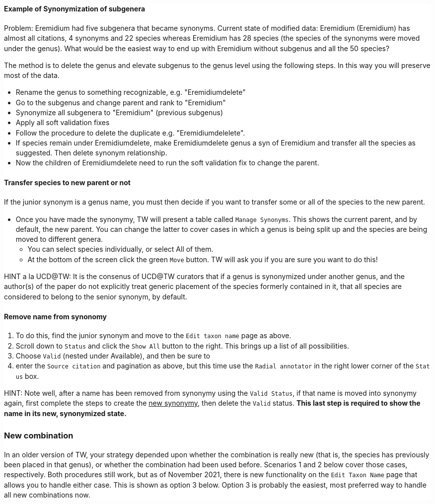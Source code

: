 #### Example of Synonymization of subgenera

Problem: Eremidium had five subgenera that became synonyms. Current state of modified data: Eremidium (Eremidium) has almost all citations, 4 synonyms and 22 species whereas Eremidium has 28 species (the species of the synonyms were moved under the genus). What would be the easiest way to end up with Eremidium without subgenus and all the 50 species?

The method is to delete the genus and elevate subgenus to the genus level using the following steps. In this way you will preserve most of the data.
- Rename the genus to something recognizable, e.g. "Eremidiumdelete"
- Go to the subgenus and change parent and rank to "Eremidium"
- Synonymize all subgenera to "Eremidium" (previous subgenus)
- Apply all soft validation fixes
- Follow the procedure to delete the duplicate e.g. "Eremidiumdelelete".
- If species remain under Eremidiumdelete, make Eremidiumdelete genus a syn of Eremidium and transfer all the species as suggested. Then delete synonym relationship.
- Now the children of Eremidiumdelete need to run the soft validation fix to change the parent.

#### Transfer species to new parent or not
If the junior synonym is a genus name, you must then decide if you want to transfer some or all of the species to the new parent. 
- Once you have made the synonymy, TW will present a table called `Manage Synonyms`. This shows the current parent, and by default, the new parent. You can change the latter to cover cases in which a genus is being split up and the species are being moved to different genera. 
  - You can select species individually, or select All of them.
  - At the bottom of the screen click the green `Move` button. TW will ask you if you are sure you want to do this! 

HINT a la UCD@TW: It is the consenus of UCD@TW curators that if a genus is synonymized under another genus, and the author(s) of the paper do not explicitly treat generic placement of the species formerly contained in it, that all species are considered to belong to the senior synonym, by default.

#### Remove name from synonomy
1. To do this, find the junior synonym and move to the `Edit taxon name` page as above. 
2. Scroll down to `Status` and click the `Show All` button to the right. This brings up a list of all possibilities. 
3. Choose `Valid` (nested under Available), and then be sure to 
4. enter the `Source citation` and pagination as above, but this time use the `Radial annotator` in the right lower corner of the `Status` box.

HINT: Note well, after a name has been removed from synonymy using the `Valid Status`, if that name is moved into synonymy again, first complete the steps to create the [new synonymy](https://docs.taxonworks.org/guide/Manual/nomenclature.html#new-synonymy-or-removal-from-synonymy-stat-rev), then delete the `Valid` status. **This last step is required to show the name in its new, synonymized state.**

### New combination

In an older version of TW, your strategy depended upon whether the combination is really new (that is, the species has previously been placed in that genus), or whether the combination had been used before. Scenarios 1 and 2 below cover those cases, respectively. Both procedures still work, but as of November 2021, there is new functionality on the `Edit Taxon Name` page that allows you to handle either case. This is shown as option 3 below. Option 3 is probably the easiest, most preferred way to handle all new combinations now.
